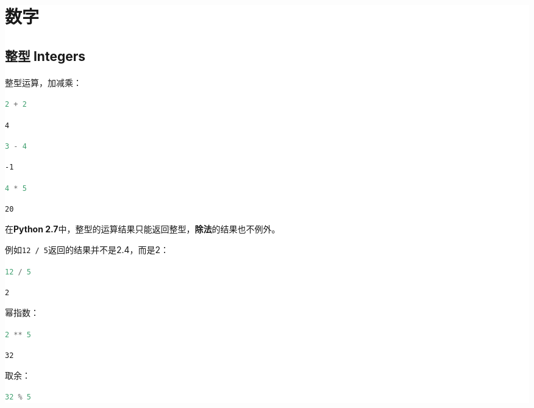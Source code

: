 # 数字

## 整型 Integers

整型运算，加减乘：


```python
2 + 2
```


    4




```python
3 - 4
```


    -1




```python
4 * 5
```


    20



在**Python 2.7**中，整型的运算结果只能返回整型，**除法**的结果也不例外。

例如`12 / 5`返回的结果并不是2.4，而是2：


```python
12 / 5
```


    2



幂指数：


```python
2 ** 5
```


    32



取余：


```python
32 % 5
```

